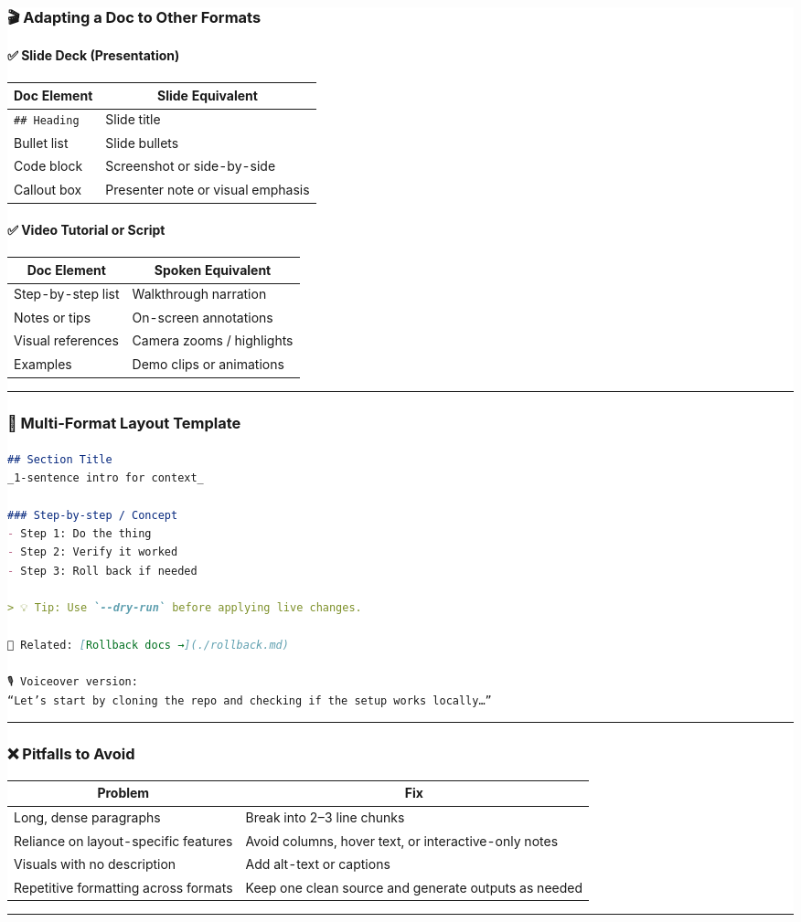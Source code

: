 
### 🎬 Adapting a Doc to Other Formats

#### ✅ Slide Deck (Presentation)
| Doc Element | Slide Equivalent |
|-------------|------------------|
| `## Heading` | Slide title |
| Bullet list | Slide bullets |
| Code block | Screenshot or side-by-side |
| Callout box | Presenter note or visual emphasis |

#### ✅ Video Tutorial or Script
| Doc Element | Spoken Equivalent |
|-------------|-------------------|
| Step-by-step list | Walkthrough narration |
| Notes or tips | On-screen annotations |
| Visual references | Camera zooms / highlights |
| Examples | Demo clips or animations |

---

### 🧱 Multi-Format Layout Template

```markdown
## Section Title  
_1-sentence intro for context_

### Step-by-step / Concept  
- Step 1: Do the thing  
- Step 2: Verify it worked  
- Step 3: Roll back if needed

> 💡 Tip: Use `--dry-run` before applying live changes.

📎 Related: [Rollback docs →](./rollback.md)

🎙 Voiceover version:  
“Let’s start by cloning the repo and checking if the setup works locally…”
```

---

### ❌ Pitfalls to Avoid

| Problem | Fix |
|--------|-----|
| Long, dense paragraphs | Break into 2–3 line chunks |
| Reliance on layout-specific features | Avoid columns, hover text, or interactive-only notes |
| Visuals with no description | Add alt-text or captions |
| Repetitive formatting across formats | Keep one clean source and generate outputs as needed |

---